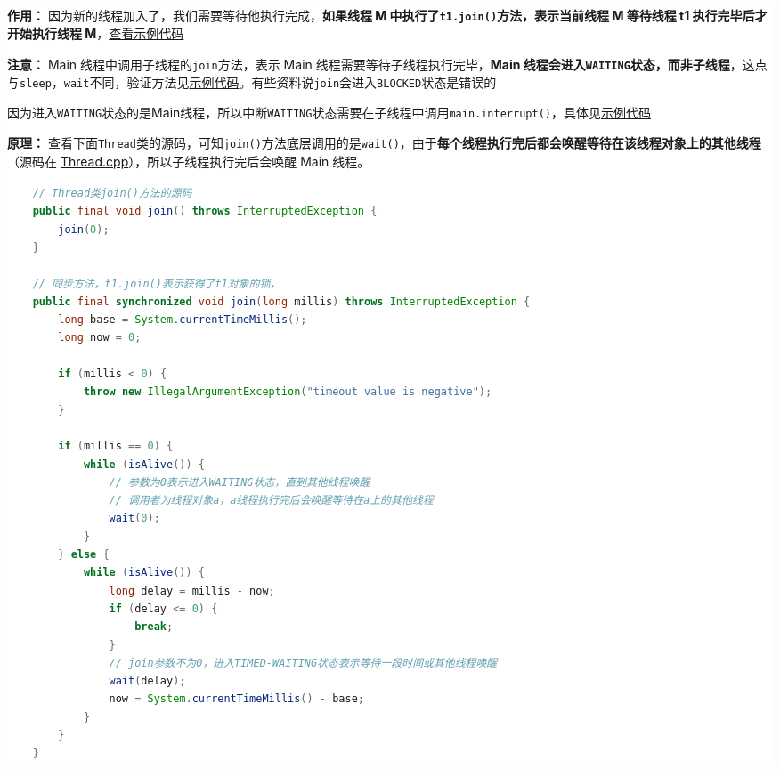 **作用：** 因为新的线程加入了，我们需要等待他执行完成，**如果线程 M 中执行了`t1.join()`方法，表示当前线程 M 等待线程 t1 执行完毕后才开始执行线程 M**，[查看示例代码](https://links.jianshu.com/go?to=https%3A%2F%2Fgithub.com%2Fmaoturing%2Fjava_concurrency_core%2Fblob%2Fmaster%2Fsrc%2Fthreadcoreknowledge%2Fthreadobjectmethods%2FJoin.java)

**注意：** Main 线程中调用子线程的`join`方法，表示 Main 线程需要等待子线程执行完毕，**Main 线程会进入`WAITING`状态，而非子线程**，这点与`sleep`，`wait`不同，验证方法见[示例代码](https://links.jianshu.com/go?to=https%3A%2F%2Fgithub.com%2Fmaoturing%2Fjava_concurrency_core%2Fblob%2Fmaster%2Fsrc%2Fthreadcoreknowledge%2Fthreadobjectmethods%2FJoinThreadState.java)。有些资料说`join`会进入`BLOCKED`状态是错误的

因为进入`WAITING`状态的是Main线程，所以中断`WAITING`状态需要在子线程中调用`main.interrupt()`，具体见[示例代码](https://links.jianshu.com/go?to=https%3A%2F%2Fgithub.com%2Fmaoturing%2Fjava_concurrency_core%2Fblob%2Fmaster%2Fsrc%2Fthreadcoreknowledge%2Fthreadobjectmethods%2FJoinInterrupt.java)

**原理：** 查看下面`Thread`类的源码，可知`join()`方法底层调用的是`wait()`，由于**每个线程执行完后都会唤醒等待在该线程对象上的其他线程**（源码在 [Thread.cpp](https://links.jianshu.com/go?to=https%3A%2F%2Fgithub.com%2FAdoptOpenJDK%2Fopenjdk-jdk8u%2Fblob%2F9ed418ee87883bcd73a144219a267a8d18277396%2Fhotspot%2Fsrc%2Fshare%2Fvm%2Fruntime%2Fthread.cpp)），所以子线程执行完后会唤醒 Main 线程。



```java
    // Thread类join()方法的源码
    public final void join() throws InterruptedException {
        join(0);
    }

    // 同步方法，t1.join()表示获得了t1对象的锁，
    public final synchronized void join(long millis) throws InterruptedException {
        long base = System.currentTimeMillis();
        long now = 0;

        if (millis < 0) {
            throw new IllegalArgumentException("timeout value is negative");
        }

        if (millis == 0) {
            while (isAlive()) {
                // 参数为0表示进入WAITING状态，直到其他线程唤醒
                // 调用者为线程对象a，a线程执行完后会唤醒等待在a上的其他线程
                wait(0);    
            }
        } else {
            while (isAlive()) {
                long delay = millis - now;
                if (delay <= 0) {
                    break;
                }
                // join参数不为0，进入TIMED-WAITING状态表示等待一段时间或其他线程唤醒
                wait(delay);    
                now = System.currentTimeMillis() - base;
            }
        }
    }
```

